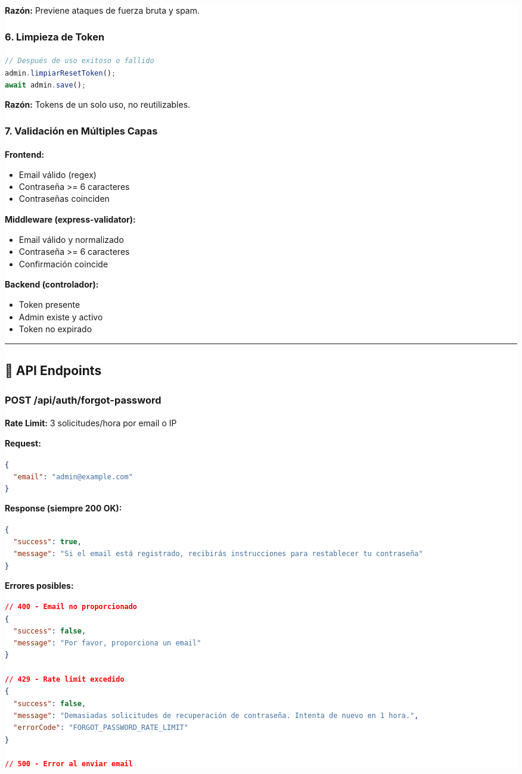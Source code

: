 **Razón:** Previene ataques de fuerza bruta y spam.

### 6. Limpieza de Token

```javascript
// Después de uso exitoso o fallido
admin.limpiarResetToken();
await admin.save();
```

**Razón:** Tokens de un solo uso, no reutilizables.

### 7. Validación en Múltiples Capas

**Frontend:**
- Email válido (regex)
- Contraseña >= 6 caracteres
- Contraseñas coinciden

**Middleware (express-validator):**
- Email válido y normalizado
- Contraseña >= 6 caracteres
- Confirmación coincide

**Backend (controlador):**
- Token presente
- Admin existe y activo
- Token no expirado

---

## 📡 API Endpoints

### POST /api/auth/forgot-password

**Rate Limit:** 3 solicitudes/hora por email o IP

**Request:**
```json
{
  "email": "admin@example.com"
}
```

**Response (siempre 200 OK):**
```json
{
  "success": true,
  "message": "Si el email está registrado, recibirás instrucciones para restablecer tu contraseña"
}
```

**Errores posibles:**
```json
// 400 - Email no proporcionado
{
  "success": false,
  "message": "Por favor, proporciona un email"
}

// 429 - Rate limit excedido
{
  "success": false,
  "message": "Demasiadas solicitudes de recuperación de contraseña. Intenta de nuevo en 1 hora.",
  "errorCode": "FORGOT_PASSWORD_RATE_LIMIT"
}

// 500 - Error al enviar email
```